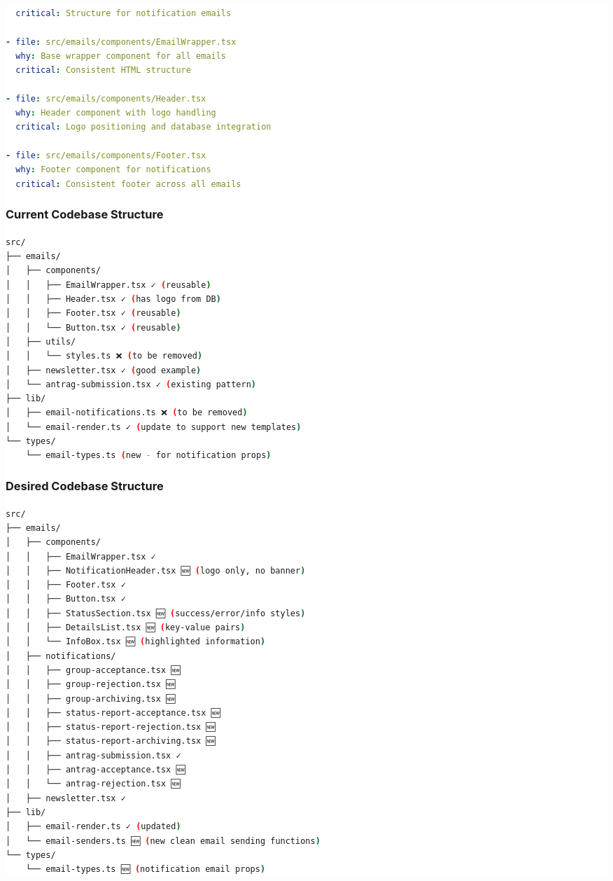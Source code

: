 ```yaml
  critical: Structure for notification emails

- file: src/emails/components/EmailWrapper.tsx
  why: Base wrapper component for all emails
  critical: Consistent HTML structure

- file: src/emails/components/Header.tsx
  why: Header component with logo handling
  critical: Logo positioning and database integration

- file: src/emails/components/Footer.tsx
  why: Footer component for notifications
  critical: Consistent footer across all emails
```

### Current Codebase Structure
```bash
src/
├── emails/
│   ├── components/
│   │   ├── EmailWrapper.tsx ✓ (reusable)
│   │   ├── Header.tsx ✓ (has logo from DB)
│   │   ├── Footer.tsx ✓ (reusable)
│   │   └── Button.tsx ✓ (reusable)
│   ├── utils/
│   │   └── styles.ts ❌ (to be removed)
│   ├── newsletter.tsx ✓ (good example)
│   └── antrag-submission.tsx ✓ (existing pattern)
├── lib/
│   ├── email-notifications.ts ❌ (to be removed)
│   └── email-render.ts ✓ (update to support new templates)
└── types/
    └── email-types.ts (new - for notification props)
```

### Desired Codebase Structure  
```bash
src/
├── emails/
│   ├── components/
│   │   ├── EmailWrapper.tsx ✓
│   │   ├── NotificationHeader.tsx 🆕 (logo only, no banner)
│   │   ├── Footer.tsx ✓
│   │   ├── Button.tsx ✓
│   │   ├── StatusSection.tsx 🆕 (success/error/info styles)
│   │   ├── DetailsList.tsx 🆕 (key-value pairs)
│   │   └── InfoBox.tsx 🆕 (highlighted information)
│   ├── notifications/
│   │   ├── group-acceptance.tsx 🆕
│   │   ├── group-rejection.tsx 🆕
│   │   ├── group-archiving.tsx 🆕
│   │   ├── status-report-acceptance.tsx 🆕
│   │   ├── status-report-rejection.tsx 🆕
│   │   ├── status-report-archiving.tsx 🆕
│   │   ├── antrag-submission.tsx ✓
│   │   ├── antrag-acceptance.tsx 🆕
│   │   └── antrag-rejection.tsx 🆕
│   ├── newsletter.tsx ✓
├── lib/
│   ├── email-render.ts ✓ (updated)
│   └── email-senders.ts 🆕 (new clean email sending functions)
└── types/
    └── email-types.ts 🆕 (notification email props)
```